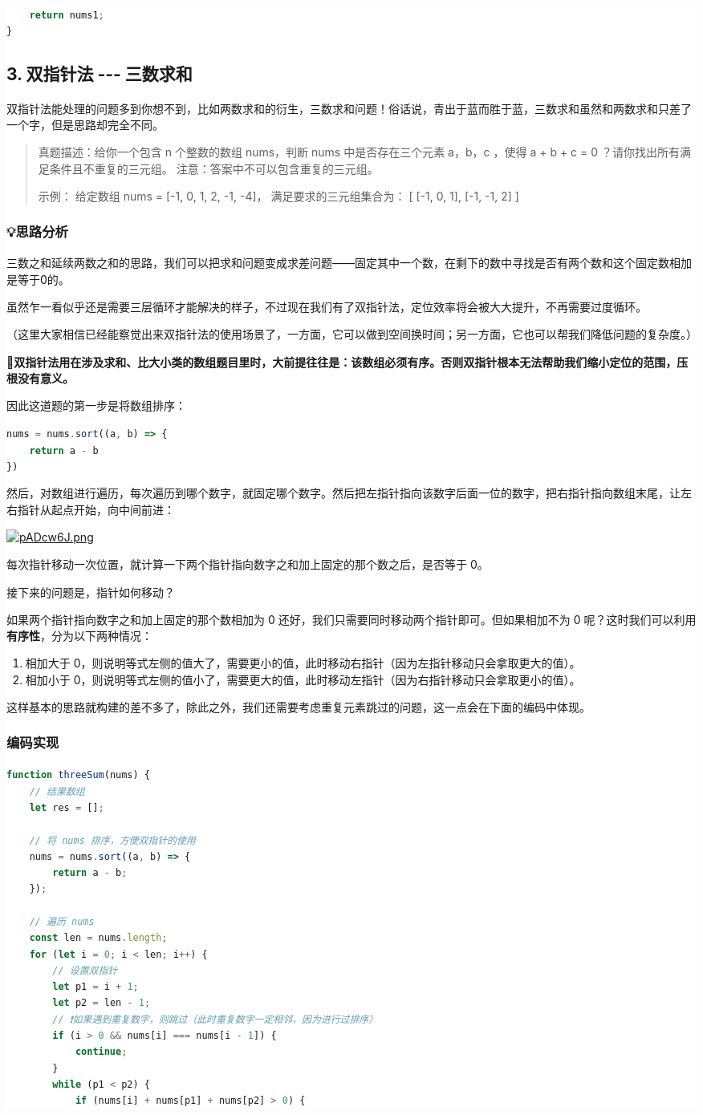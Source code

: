 ```js
    return nums1;
}
```

## 3. 双指针法 --- 三数求和

双指针法能处理的问题多到你想不到，比如两数求和的衍生，三数求和问题！俗话说，青出于蓝而胜于蓝，三数求和虽然和两数求和只差了一个字，但是思路却完全不同。

> 真题描述：给你一个包含 n 个整数的数组 nums，判断 nums 中是否存在三个元素 a，b，c ，使得 a + b + c = 0 ？请你找出所有满足条件且不重复的三元组。
注意：答案中不可以包含重复的三元组。
>
> 示例： 给定数组 nums = [-1, 0, 1, 2, -1, -4]， 满足要求的三元组集合为： [ [-1, 0, 1], [-1, -1, 2] ]

### 💡思路分析

三数之和延续两数之和的思路，我们可以把求和问题变成求差问题——固定其中一个数，在剩下的数中寻找是否有两个数和这个固定数相加是等于0的。

虽然乍一看似乎还是需要三层循环才能解决的样子，不过现在我们有了双指针法，定位效率将会被大大提升，不再需要过度循环。

（这里大家相信已经能察觉出来双指针法的使用场景了，一方面，它可以做到空间换时间；另一方面，它也可以帮我们降低问题的复杂度。）

🎉**双指针法用在涉及求和、比大小类的数组题目里时，大前提往往是：该数组必须有序。否则双指针根本无法帮助我们缩小定位的范围，压根没有意义。**

因此这道题的第一步是将数组排序：

```js
nums = nums.sort((a, b) => {
    return a - b
})
```

然后，对数组进行遍历，每次遍历到哪个数字，就固定哪个数字。然后把左指针指向该数字后面一位的数字，把右指针指向数组末尾，让左右指针从起点开始，向中间前进：

[![pADcw6J.png](https://s21.ax1x.com/2024/11/01/pADcw6J.png)](https://imgse.com/i/pADcw6J)

每次指针移动一次位置，就计算一下两个指针指向数字之和加上固定的那个数之后，是否等于 0。

接下来的问题是，指针如何移动？

如果两个指针指向数字之和加上固定的那个数相加为 0 还好，我们只需要同时移动两个指针即可。但如果相加不为 0 呢？这时我们可以利用**有序性**，分为以下两种情况：

1. 相加大于 0，则说明等式左侧的值大了，需要更小的值，此时移动右指针（因为左指针移动只会拿取更大的值）。
2. 相加小于 0，则说明等式左侧的值小了，需要更大的值，此时移动左指针（因为右指针移动只会拿取更小的值）。

这样基本的思路就构建的差不多了，除此之外，我们还需要考虑重复元素跳过的问题，这一点会在下面的编码中体现。

### 编码实现

```js
function threeSum(nums) {
    // 结果数组
    let res = [];

    // 将 nums 排序，方便双指针的使用
    nums = nums.sort((a, b) => {
        return a - b;
    });

    // 遍历 nums
    const len = nums.length;
    for (let i = 0; i < len; i++) {
        // 设置双指针
        let p1 = i + 1;
        let p2 = len - 1;
        // ❗如果遇到重复数字，则跳过（此时重复数字一定相邻，因为进行过排序）
        if (i > 0 && nums[i] === nums[i - 1]) {
            continue;
        }
        while (p1 < p2) {
            if (nums[i] + nums[p1] + nums[p2] > 0) {
```